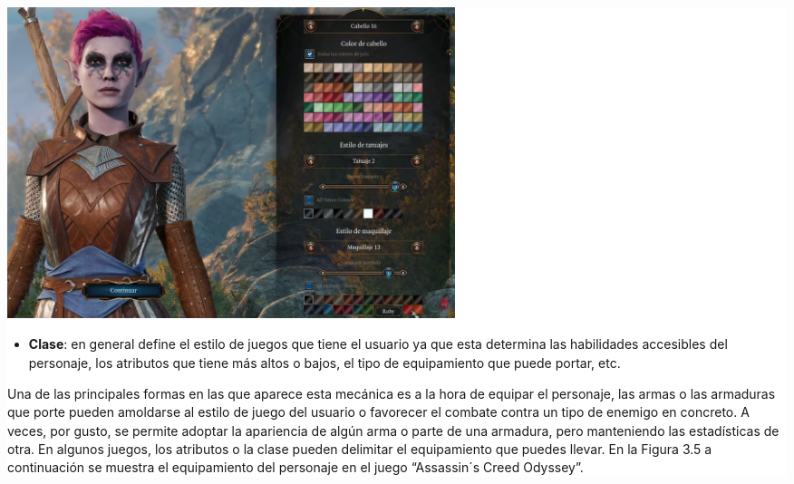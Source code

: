 <img src="./media/image12.png" style="width:5.14795in;height:3.57341in"
alt="Interfaz de usuario gráfica Descripción generada automáticamente" />

- **Clase**: en general define el estilo de juegos que tiene el usuario
  ya que esta determina las habilidades accesibles del personaje, los
  atributos que tiene más altos o bajos, el tipo de equipamiento que
  puede portar, etc.

Una de las principales formas en las que aparece esta mecánica es a la
hora de equipar el personaje, las armas o las armaduras que porte pueden
amoldarse al estilo de juego del usuario o favorecer el combate contra
un tipo de enemigo en concreto. A veces, por gusto, se permite adoptar
la apariencia de algún arma o parte de una armadura, pero manteniendo
las estadísticas de otra. En algunos juegos, los atributos o la clase
pueden delimitar el equipamiento que puedes llevar. En la Figura 3.5 a
continuación se muestra el equipamiento del personaje en el juego
“Assassin´s Creed Odyssey”.
